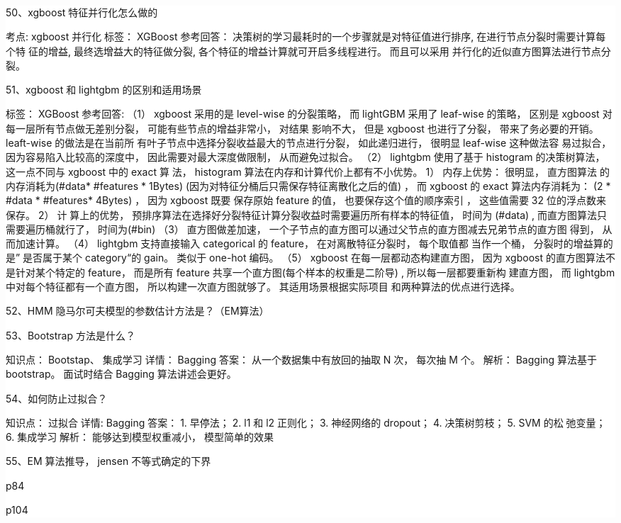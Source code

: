 50、xgboost 特征并行化怎么做的

考点: xgboost 并行化
标签： XGBoost
参考回答：
决策树的学习最耗时的一个步骤就是对特征值进行排序, 在进行节点分裂时需要计算每个特
征的增益, 最终选增益大的特征做分裂, 各个特征的增益计算就可开启多线程进行。 而且可以采用
并行化的近似直方图算法进行节点分裂。

51、xgboost 和 lightgbm 的区别和适用场景

标签： XGBoost
参考回答: （1） xgboost 采用的是 level-wise 的分裂策略， 而 lightGBM 采用了 leaf-wise
的策略， 区别是 xgboost 对每一层所有节点做无差别分裂， 可能有些节点的增益非常小， 对结果
影响不大， 但是 xgboost 也进行了分裂， 带来了务必要的开销。 leaft-wise 的做法是在当前所
有叶子节点中选择分裂收益最大的节点进行分裂， 如此递归进行， 很明显 leaf-wise 这种做法容
易过拟合， 因为容易陷入比较高的深度中， 因此需要对最大深度做限制， 从而避免过拟合。
（2） lightgbm 使用了基于 histogram 的决策树算法， 这一点不同与 xgboost 中的 exact 算
法， histogram 算法在内存和计算代价上都有不小优势。 1） 内存上优势： 很明显， 直方图算法
的内存消耗为(#data* #features * 1Bytes) (因为对特征分桶后只需保存特征离散化之后的值) ，
而 xgboost 的 exact 算法内存消耗为： (2 * #data * #features* 4Bytes) ， 因为 xgboost 既要
保存原始 feature 的值， 也要保存这个值的顺序索引 ， 这些值需要 32 位的浮点数来保存。 2） 计
算上的优势， 预排序算法在选择好分裂特征计算分裂收益时需要遍历所有样本的特征值， 时间为
(#data) , 而直方图算法只需要遍历桶就行了， 时间为(#bin)
（3） 直方图做差加速， 一个子节点的直方图可以通过父节点的直方图减去兄弟节点的直方图
得到， 从而加速计算。
（4） lightgbm 支持直接输入 categorical 的 feature， 在对离散特征分裂时， 每个取值都
当作一个桶， 分裂时的增益算的是” 是否属于某个 category“的 gain。 类似于 one-hot 编码。
（5） xgboost 在每一层都动态构建直方图， 因为 xgboost 的直方图算法不是针对某个特定的
feature， 而是所有 feature 共享一个直方图(每个样本的权重是二阶导) , 所以每一层都要重新构
建直方图， 而 lightgbm 中对每个特征都有一个直方图， 所以构建一次直方图就够了。
其适用场景根据实际项目 和两种算法的优点进行选择。

52、HMM 隐马尔可夫模型的参数估计方法是？（EM算法）

53、Bootstrap 方法是什么？

知识点： Bootstap、 集成学习
详情： Bagging
答案： 从一个数据集中有放回的抽取 N 次， 每次抽 M 个。
解析： Bagging 算法基于 bootstrap。 面试时结合 Bagging 算法讲述会更好。

54、如何防止过拟合？

知识点： 过拟合
详情: Bagging
答案： 1. 早停法； 2. l1 和 l2 正则化； 3. 神经网络的 dropout； 4. 决策树剪枝； 5. SVM 的松
弛变量； 6. 集成学习
解析： 能够达到模型权重减小， 模型简单的效果

55、EM 算法推导， jensen 不等式确定的下界

p84

p104
